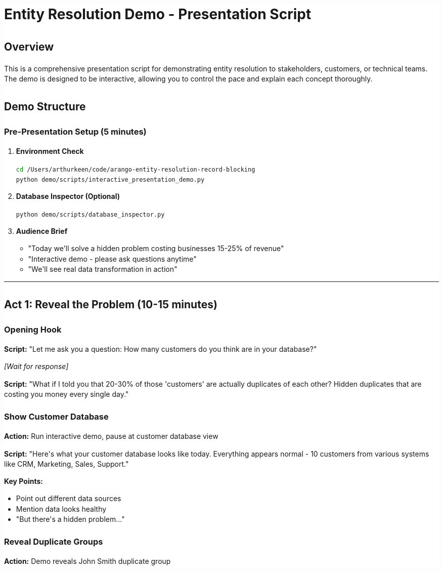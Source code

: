 # Entity Resolution Demo - Presentation Script

## Overview
This is a comprehensive presentation script for demonstrating entity resolution to stakeholders, customers, or technical teams. The demo is designed to be interactive, allowing you to control the pace and explain each concept thoroughly.

## Demo Structure

### Pre-Presentation Setup (5 minutes)
1. **Environment Check**
   ```bash
   cd /Users/arthurkeen/code/arango-entity-resolution-record-blocking
   python demo/scripts/interactive_presentation_demo.py
   ```

2. **Database Inspector (Optional)**
   ```bash
   python demo/scripts/database_inspector.py
   ```

3. **Audience Brief**
   - "Today we'll solve a hidden problem costing businesses 15-25% of revenue"
   - "Interactive demo - please ask questions anytime"
   - "We'll see real data transformation in action"

---

## Act 1: Reveal the Problem (10-15 minutes)

### Opening Hook
**Script:** "Let me ask you a question: How many customers do you think are in your database?"

*[Wait for response]*

**Script:** "What if I told you that 20-30% of those 'customers' are actually duplicates of each other? Hidden duplicates that are costing you money every single day."

### Show Customer Database
**Action:** Run interactive demo, pause at customer database view

**Script:** "Here's what your customer database looks like today. Everything appears normal - 10 customers from various systems like CRM, Marketing, Sales, Support."

**Key Points:**
- Point out different data sources
- Mention data looks healthy
- "But there's a hidden problem..."

### Reveal Duplicate Groups
**Action:** Demo reveals John Smith duplicate group
